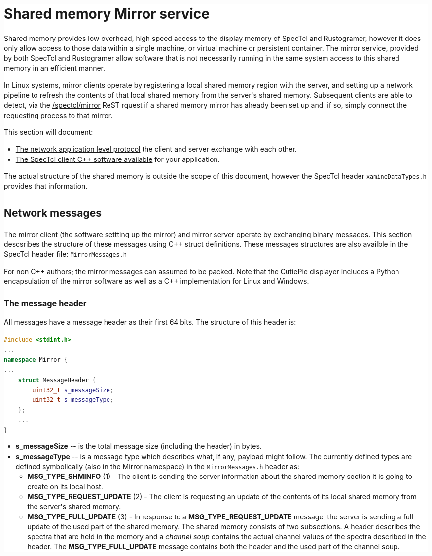 # Shared memory Mirror service

Shared memory provides low overhead, high speed access to the display memory of SpecTcl and Rustogramer, however it does only allow access to those data within a single machine, or virtual machine or persistent container. 
The mirror service, provided by both SpecTcl and Rustogramer allow software that is not necessarily running in the same system access to this shared memory in an efficient manner.  

In Linux systems, mirror clients operate by registering a local shared memory region with the server, and setting up a network pipeline to refresh the contents of that local shared memory from the server's shared memory.  Subsequent clients are able to detect, via the [/spectcl/mirror](./chap7_2-mirror.md) ReST rquest if a shared memory  mirror has already been set up and, if so, simply connect the requesting process to that mirror.

This section will document:

*  [The network application level protocol](#network-messages) the client and server exchange with each other.
*  [The SpecTcl client C++ software available](#client-software) for your application.

The actual structure of the shared memory is outside the scope of this document, however the SpecTcl header ```xamineDataTypes.h``` provides that information.  

## Network messages

The mirror client (the software settting up the mirror) and mirror server operate by exchanging binary messages.  This section descsribes the structure of these messages using C++ struct definitions.  These messages structures are also availble in the SpecTcl header file: ```MirrorMessages.h```

For non C++ authors; the mirror messages can assumed to be packed.  Note that the [CutiePie](https://github.com/FRIBDAQ/CutiePie) displayer includes a Python encapsulation of the mirror software as well as a C++ implementation for Linux and Windows.

### The message header

All messages have a message header as their first 64 bits.  The structure of this header is:

```c++
#include <stdint.h>
...
namespace Mirror {
...
    struct MessageHeader {
        uint32_t s_messageSize;
        uint32_t s_messageType;
    };
    ...
}
```


* **s_messageSize** -- is the total message size (including the header) in bytes.
* **s_messageType** -- is a message type which describes what, if any, payload might follow.  The currently defined types are defined symbolically (also in the Mirror namespace) in the ```MirrorMessages.h``` header as:
    * **MSG_TYPE_SHMINFO** (1) - The client is sending the server information about the shared memory section it is going to create on its local host.
    * **MSG_TYPE_REQUEST_UPDATE** (2) - The client is requesting an update of the contents of its local shared memory from the server's shared memory.
    * **MSG_TYPE_FULL_UPDATE** (3) - In response to a **MSG_TYPE_REQUEST_UPDATE** message, the server is sending a full update of the used part of the shared memory.   The shared memory consists of two subsections. A header describes the spectra that are held in the memory and a *channel soup* contains the actual channel values of the spectra described in the header.  The **MSG_TYPE_FULL_UPDATE** message contains both the header and the used part of the channel soup.